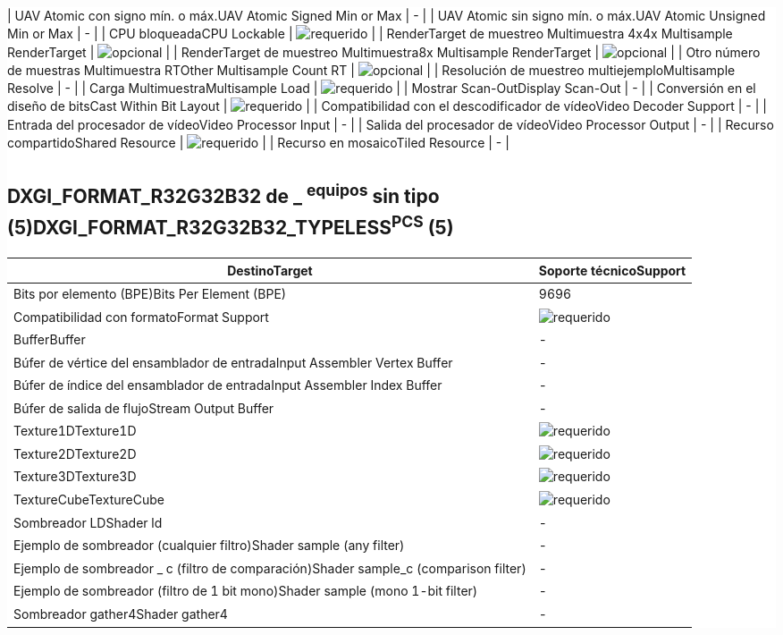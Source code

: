 | <span data-ttu-id="ad36b-420">UAV Atomic con signo mín. o máx.</span><span class="sxs-lookup"><span data-stu-id="ad36b-420">UAV Atomic Signed Min or Max</span></span> | \- |
| <span data-ttu-id="ad36b-421">UAV Atomic sin signo mín. o máx.</span><span class="sxs-lookup"><span data-stu-id="ad36b-421">UAV Atomic Unsigned Min or Max</span></span> | \- |
| <span data-ttu-id="ad36b-422">CPU bloqueada</span><span class="sxs-lookup"><span data-stu-id="ad36b-422">CPU Lockable</span></span> | ![requerido](images/letter-r.jpg) |
| <span data-ttu-id="ad36b-424">RenderTarget de muestreo Multimuestra 4x</span><span class="sxs-lookup"><span data-stu-id="ad36b-424">4x Multisample RenderTarget</span></span> | ![opcional](images/letter-o.jpg) |
| <span data-ttu-id="ad36b-426">RenderTarget de muestreo Multimuestra</span><span class="sxs-lookup"><span data-stu-id="ad36b-426">8x Multisample RenderTarget</span></span> | ![opcional](images/letter-o.jpg) |
| <span data-ttu-id="ad36b-428">Otro número de muestras Multimuestra RT</span><span class="sxs-lookup"><span data-stu-id="ad36b-428">Other Multisample Count RT</span></span> | ![opcional](images/letter-o.jpg) |
| <span data-ttu-id="ad36b-430">Resolución de muestreo multiejemplo</span><span class="sxs-lookup"><span data-stu-id="ad36b-430">Multisample Resolve</span></span> | \- |
| <span data-ttu-id="ad36b-431">Carga Multimuestra</span><span class="sxs-lookup"><span data-stu-id="ad36b-431">Multisample Load</span></span> | ![requerido](images/letter-r.jpg) |
| <span data-ttu-id="ad36b-433">Mostrar Scan-Out</span><span class="sxs-lookup"><span data-stu-id="ad36b-433">Display Scan-Out</span></span> | \- |
| <span data-ttu-id="ad36b-434">Conversión en el diseño de bits</span><span class="sxs-lookup"><span data-stu-id="ad36b-434">Cast Within Bit Layout</span></span> | ![requerido](images/letter-r.jpg) |
| <span data-ttu-id="ad36b-436">Compatibilidad con el descodificador de vídeo</span><span class="sxs-lookup"><span data-stu-id="ad36b-436">Video Decoder Support</span></span> | \- |
| <span data-ttu-id="ad36b-437">Entrada del procesador de vídeo</span><span class="sxs-lookup"><span data-stu-id="ad36b-437">Video Processor Input</span></span> | \- |
| <span data-ttu-id="ad36b-438">Salida del procesador de vídeo</span><span class="sxs-lookup"><span data-stu-id="ad36b-438">Video Processor Output</span></span> | \- |
| <span data-ttu-id="ad36b-439">Recurso compartido</span><span class="sxs-lookup"><span data-stu-id="ad36b-439">Shared Resource</span></span> | ![requerido](images/letter-r.jpg) |
| <span data-ttu-id="ad36b-441">Recurso en mosaico</span><span class="sxs-lookup"><span data-stu-id="ad36b-441">Tiled Resource</span></span> | \- |

## <a name="dxgi_format_r32g32b32_typelesssuppcssup-5"></a><span data-ttu-id="ad36b-442">DXGI_FORMAT_R32G32B32 de \_ <sup>equipos</sup> sin tipo (5)</span><span class="sxs-lookup"><span data-stu-id="ad36b-442">DXGI_FORMAT_R32G32B32\_TYPELESS<sup>PCS</sup> (5)</span></span>
| <span data-ttu-id="ad36b-443">Destino</span><span class="sxs-lookup"><span data-stu-id="ad36b-443">Target</span></span> | <span data-ttu-id="ad36b-444">Soporte técnico</span><span class="sxs-lookup"><span data-stu-id="ad36b-444">Support</span></span> |
| - | - |
| <span data-ttu-id="ad36b-445">Bits por elemento (BPE)</span><span class="sxs-lookup"><span data-stu-id="ad36b-445">Bits Per Element (BPE)</span></span> | <span data-ttu-id="ad36b-446">96</span><span class="sxs-lookup"><span data-stu-id="ad36b-446">96</span></span> |
| <span data-ttu-id="ad36b-447">Compatibilidad con formato</span><span class="sxs-lookup"><span data-stu-id="ad36b-447">Format Support</span></span> | ![requerido](images/letter-r.jpg) |
| <span data-ttu-id="ad36b-449">Buffer</span><span class="sxs-lookup"><span data-stu-id="ad36b-449">Buffer</span></span> | \- |
| <span data-ttu-id="ad36b-450">Búfer de vértice del ensamblador de entrada</span><span class="sxs-lookup"><span data-stu-id="ad36b-450">Input Assembler Vertex Buffer</span></span> | \- |
| <span data-ttu-id="ad36b-451">Búfer de índice del ensamblador de entrada</span><span class="sxs-lookup"><span data-stu-id="ad36b-451">Input Assembler Index Buffer</span></span> | \- |
| <span data-ttu-id="ad36b-452">Búfer de salida de flujo</span><span class="sxs-lookup"><span data-stu-id="ad36b-452">Stream Output Buffer</span></span> | \- |
| <span data-ttu-id="ad36b-453">Texture1D</span><span class="sxs-lookup"><span data-stu-id="ad36b-453">Texture1D</span></span> | ![requerido](images/letter-r.jpg) |
| <span data-ttu-id="ad36b-455">Texture2D</span><span class="sxs-lookup"><span data-stu-id="ad36b-455">Texture2D</span></span> | ![requerido](images/letter-r.jpg) |
| <span data-ttu-id="ad36b-457">Texture3D</span><span class="sxs-lookup"><span data-stu-id="ad36b-457">Texture3D</span></span> | ![requerido](images/letter-r.jpg) |
| <span data-ttu-id="ad36b-459">TextureCube</span><span class="sxs-lookup"><span data-stu-id="ad36b-459">TextureCube</span></span> | ![requerido](images/letter-r.jpg) |
| <span data-ttu-id="ad36b-461">Sombreador LD</span><span class="sxs-lookup"><span data-stu-id="ad36b-461">Shader ld</span></span> | \- |
| <span data-ttu-id="ad36b-462">Ejemplo de sombreador (cualquier filtro)</span><span class="sxs-lookup"><span data-stu-id="ad36b-462">Shader sample (any filter)</span></span> | \- |
| <span data-ttu-id="ad36b-463">Ejemplo de sombreador \_ c (filtro de comparación)</span><span class="sxs-lookup"><span data-stu-id="ad36b-463">Shader sample\_c (comparison filter)</span></span> | \- |
| <span data-ttu-id="ad36b-464">Ejemplo de sombreador (filtro de 1 bit mono)</span><span class="sxs-lookup"><span data-stu-id="ad36b-464">Shader sample (mono 1-bit filter)</span></span> | \- |
| <span data-ttu-id="ad36b-465">Sombreador gather4</span><span class="sxs-lookup"><span data-stu-id="ad36b-465">Shader gather4</span></span> | \- |